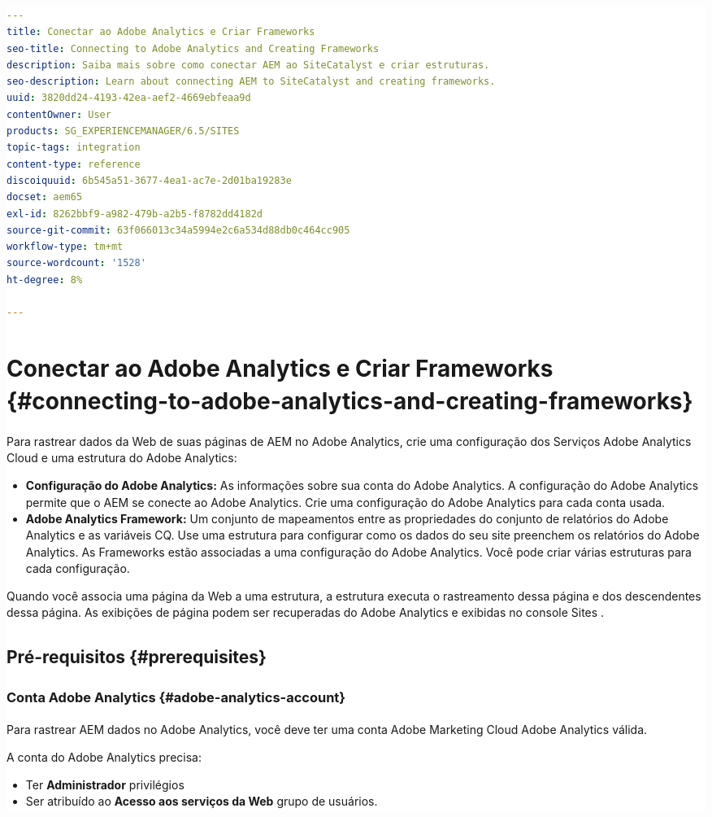 ```yaml
---
title: Conectar ao Adobe Analytics e Criar Frameworks
seo-title: Connecting to Adobe Analytics and Creating Frameworks
description: Saiba mais sobre como conectar AEM ao SiteCatalyst e criar estruturas.
seo-description: Learn about connecting AEM to SiteCatalyst and creating frameworks.
uuid: 3820dd24-4193-42ea-aef2-4669ebfeaa9d
contentOwner: User
products: SG_EXPERIENCEMANAGER/6.5/SITES
topic-tags: integration
content-type: reference
discoiquuid: 6b545a51-3677-4ea1-ac7e-2d01ba19283e
docset: aem65
exl-id: 8262bbf9-a982-479b-a2b5-f8782dd4182d
source-git-commit: 63f066013c34a5994e2c6a534d88db0c464cc905
workflow-type: tm+mt
source-wordcount: '1528'
ht-degree: 8%

---
```


# Conectar ao Adobe Analytics e Criar Frameworks {#connecting-to-adobe-analytics-and-creating-frameworks}

Para rastrear dados da Web de suas páginas de AEM no Adobe Analytics, crie uma configuração dos Serviços Adobe Analytics Cloud e uma estrutura do Adobe Analytics:

* **Configuração do Adobe Analytics:** As informações sobre sua conta do Adobe Analytics. A configuração do Adobe Analytics permite que o AEM se conecte ao Adobe Analytics. Crie uma configuração do Adobe Analytics para cada conta usada.
* **Adobe Analytics Framework:** Um conjunto de mapeamentos entre as propriedades do conjunto de relatórios do Adobe Analytics e as variáveis CQ. Use uma estrutura para configurar como os dados do seu site preenchem os relatórios do Adobe Analytics. As Frameworks estão associadas a uma configuração do Adobe Analytics. Você pode criar várias estruturas para cada configuração.

Quando você associa uma página da Web a uma estrutura, a estrutura executa o rastreamento dessa página e dos descendentes dessa página. As exibições de página podem ser recuperadas do Adobe Analytics e exibidas no console Sites .

## Pré-requisitos {#prerequisites}

### Conta Adobe Analytics {#adobe-analytics-account}

Para rastrear AEM dados no Adobe Analytics, você deve ter uma conta Adobe Marketing Cloud Adobe Analytics válida.

A conta do Adobe Analytics precisa:

* Ter **Administrador** privilégios
* Ser atribuído ao **Acesso aos serviços da Web** grupo de usuários.
